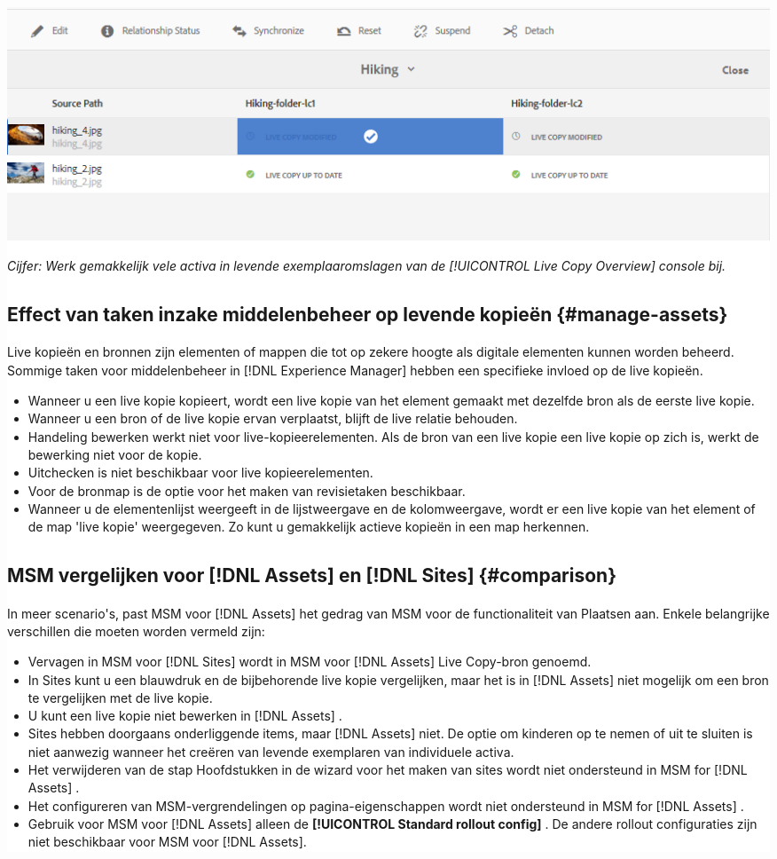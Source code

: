    ![ werkt gemakkelijk vele activa in levende exemplaaromslagen van de Levende console van het Overzicht van het Exemplaar bij ](assets/livecopyconsole_update_many_assets.png)

   *Cijfer: Werk gemakkelijk vele activa in levende exemplaaromslagen van de [!UICONTROL Live Copy Overview] console bij.*



## Effect van taken inzake middelenbeheer op levende kopieën {#manage-assets}

Live kopieën en bronnen zijn elementen of mappen die tot op zekere hoogte als digitale elementen kunnen worden beheerd. Sommige taken voor middelenbeheer in [!DNL Experience Manager] hebben een specifieke invloed op de live kopieën.

* Wanneer u een live kopie kopieert, wordt een live kopie van het element gemaakt met dezelfde bron als de eerste live kopie.
* Wanneer u een bron of de live kopie ervan verplaatst, blijft de live relatie behouden.
* Handeling bewerken werkt niet voor live-kopieerelementen. Als de bron van een live kopie een live kopie op zich is, werkt de bewerking niet voor de kopie.
* Uitchecken is niet beschikbaar voor live kopieerelementen.
* Voor de bronmap is de optie voor het maken van revisietaken beschikbaar.
* Wanneer u de elementenlijst weergeeft in de lijstweergave en de kolomweergave, wordt er een live kopie van het element of de map &#39;live kopie&#39; weergegeven. Zo kunt u gemakkelijk actieve kopieën in een map herkennen.

## MSM vergelijken voor [!DNL Assets] en [!DNL Sites] {#comparison}

In meer scenario&#39;s, past MSM voor [!DNL Assets] het gedrag van MSM voor de functionaliteit van Plaatsen aan. Enkele belangrijke verschillen die moeten worden vermeld zijn:

* Vervagen in MSM voor [!DNL Sites] wordt in MSM voor [!DNL Assets] Live Copy-bron genoemd.
* In Sites kunt u een blauwdruk en de bijbehorende live kopie vergelijken, maar het is in [!DNL Assets] niet mogelijk om een bron te vergelijken met de live kopie.
* U kunt een live kopie niet bewerken in [!DNL Assets] .
* Sites hebben doorgaans onderliggende items, maar [!DNL Assets] niet. De optie om kinderen op te nemen of uit te sluiten is niet aanwezig wanneer het creëren van levende exemplaren van individuele activa.
* Het verwijderen van de stap Hoofdstukken in de wizard voor het maken van sites wordt niet ondersteund in MSM for [!DNL Assets] .
* Het configureren van MSM-vergrendelingen op pagina-eigenschappen wordt niet ondersteund in MSM for [!DNL Assets] .
* Gebruik voor MSM voor [!DNL Assets] alleen de **[!UICONTROL Standard rollout config]** . De andere rollout configuraties zijn niet beschikbaar voor MSM voor [!DNL Assets].

